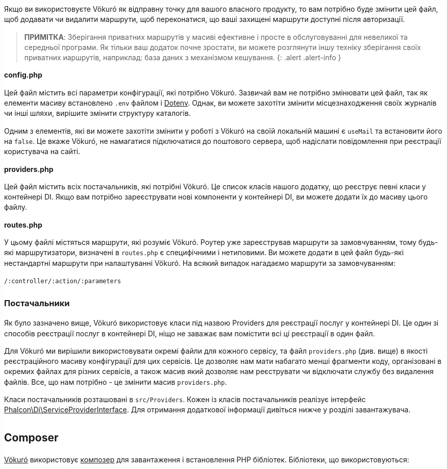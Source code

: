 Якщо ви використовуєте Vökuró як відправну точку для вашого власного продукту, то вам потрібно буде змінити цей файл, щоб додавати чи видалити маршрути, щоб переконатися, що ваші захищені маршрути доступні після авторизації.

> **ПРИМІТКА**: Зберігання приватних маршрутів у масиві ефективне і просте в обслуговуванні для невеликої та середньої програми. Як тільки ваш додаток почне зростати, ви можете розглянути іншу техніку зберігання своїх приватних иаршрутів, наприклад: база даних з механізмом кешування.
{: .alert .alert-info }

**config.php**

Цей файл містить всі параметри конфігурації, які потрібно Vökuró. Зазвичай вам не потрібно змінювати цей файл, так як елементи масиву встановлено `.env` файлом і [Dotenv](https://github.com/vlucas/phpdotenv). Однак, ви можете захотіти змінити місцезнаходження своїх журналів чи інші шляхи, вирішите змінити структуру каталогів.

Одним з елементів, які ви можете захотіти змінити у роботі з Vökuró на своїй локальній машині є `useMail` та встановити його на `false`. Це вкаже Vökuró, не намагатися підключатися до поштового сервера, щоб надіслати повідомлення при реєстрації користувача на сайті.

**providers.php**

Цей файл містить всіх постачальників, які потрібні Vökuró. Це список класів нашого додатку, що реєструє певні класи у контейнері DI. Якщо вам потрібно зареєструвати нові компоненти у контейнері DI, ви можете додати їх до масиву цього файлу.

**routes.php**

У цьому файлі містяться маршрути, які розуміє Vökuró. Роутер уже зареєстрував маршрути за замовчуванням, тому будь-які маршрутизатори, визначені в `routes.php` є специфічними і нетиповими. Ви можете додати в цей файл будь-які нестандартні маршрути при налаштуванні Vökuró. На всякий випадок нагадаємо маршрути за замовчуванням:

```bash
/:controller/:action/:parameters
```

### Постачальники

Як було зазначено вище, Vökuró використовує класи під назвою Providers для реєстрації послуг у контейнері DI. Це один зі способів реєстрації послуг в контейнері DI, ніщо не заважає вам помістити всі ці реєстрації в один файл.

Для Vökuró ми вирішили використовувати окремі файли для кожного сервісу, та файл `providers.php` (див. вище) в якості реєстраційного масиву конфігурації для цих сервісів. Це дозволяє нам мати набагато менші фрагменти коду, організовані в окремих файлах для різних сервісів, а також масив який дозволяє нам реєструвати чи відключати службу без видалення файлів. Все, що нам потрібно - це змінити масив `providers.php`.

Класи постачальників розташовані в `src/Providers`. Кожен із класів постачальників реалізує інтерфейс [Phalcon\Di\ServiceProviderInterface](api/phalcon_di#di-serviceproviderinterface). Для отримання додаткової інформації дивіться нижче у розділі завантажувача.

## Composer

[Vökuró](https://github.com/phalcon/vokuro) використовує [композер](https://getcomposer.org) для завантаження і встановлення PHP бібліотек. Бібліотеки, що використовуються:
